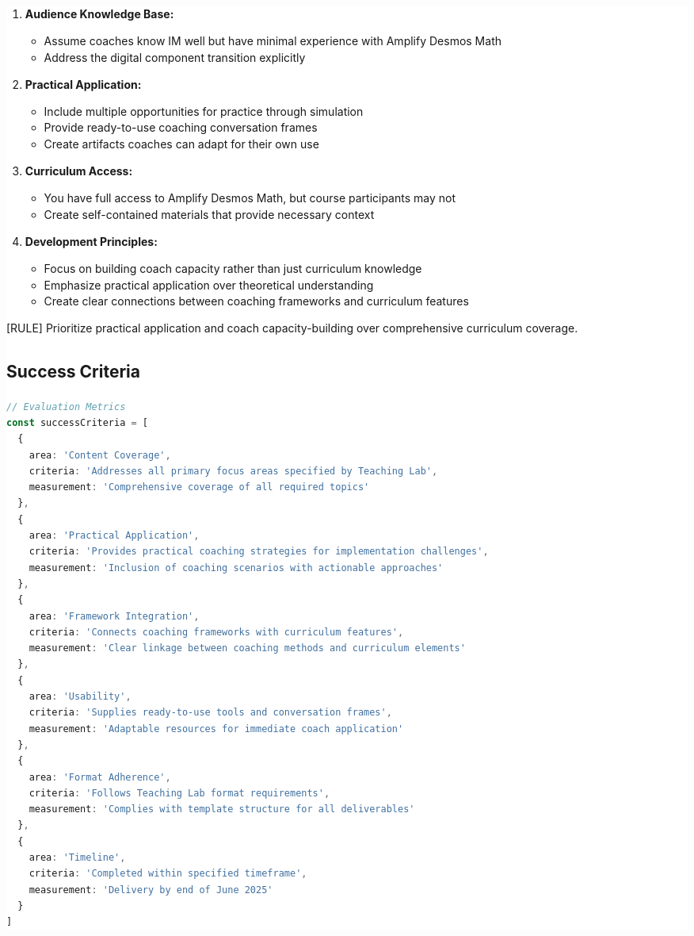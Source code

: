 1. **Audience Knowledge Base:**
   - Assume coaches know IM well but have minimal experience with Amplify Desmos Math
   - Address the digital component transition explicitly

2. **Practical Application:**
   - Include multiple opportunities for practice through simulation
   - Provide ready-to-use coaching conversation frames
   - Create artifacts coaches can adapt for their own use

3. **Curriculum Access:**
   - You have full access to Amplify Desmos Math, but course participants may not
   - Create self-contained materials that provide necessary context

4. **Development Principles:**
   - Focus on building coach capacity rather than just curriculum knowledge
   - Emphasize practical application over theoretical understanding
   - Create clear connections between coaching frameworks and curriculum features

[RULE] Prioritize practical application and coach capacity-building over comprehensive curriculum coverage.

</section>

<section id="success-criteria">

## Success Criteria

```typescript
// Evaluation Metrics
const successCriteria = [
  {
    area: 'Content Coverage',
    criteria: 'Addresses all primary focus areas specified by Teaching Lab',
    measurement: 'Comprehensive coverage of all required topics'
  },
  {
    area: 'Practical Application',
    criteria: 'Provides practical coaching strategies for implementation challenges',
    measurement: 'Inclusion of coaching scenarios with actionable approaches'
  },
  {
    area: 'Framework Integration',
    criteria: 'Connects coaching frameworks with curriculum features',
    measurement: 'Clear linkage between coaching methods and curriculum elements'
  },
  {
    area: 'Usability',
    criteria: 'Supplies ready-to-use tools and conversation frames',
    measurement: 'Adaptable resources for immediate coach application'
  },
  {
    area: 'Format Adherence',
    criteria: 'Follows Teaching Lab format requirements',
    measurement: 'Complies with template structure for all deliverables'
  },
  {
    area: 'Timeline',
    criteria: 'Completed within specified timeframe',
    measurement: 'Delivery by end of June 2025'
  }
]
```
